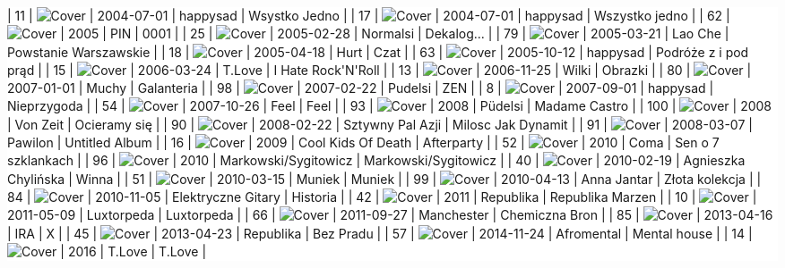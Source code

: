 | 11 | ![Cover](https://i.discogs.com/lrpIJCGpXixeipnl99gGOTqAiGjiUnelBT_ROD7sMzQ/rs:fit/g:sm/q:40/h:150/w:150/czM6Ly9kaXNjb2dz/LWRhdGFiYXNlLWlt/YWdlcy9SLTczNDUy/MS0xNTQzNTg2NDky/LTIyMzEuanBlZw.jpeg) | 2004-07-01 | happysad | Wsystko Jedno |
| 17 | ![Cover](https://lastfm.freetls.fastly.net/i/u/34s/2095a71b6b5fd41e23fb0fc92d8aab71.png) | 2004-07-01 | happysad | Wszystko jedno |
| 62 | ![Cover](https://i.discogs.com/SPE9Y6uYu_uzdBLF2_3APvbq0KCh-kqUHSZD0Sm1PII/rs:fit/g:sm/q:40/h:150/w:150/czM6Ly9kaXNjb2dz/LWRhdGFiYXNlLWlt/YWdlcy9SLTUyOTI4/NzMtMTM4OTc5NDI4/Ni0xMDQ0LmpwZWc.jpeg) | 2005 | PIN | 0001 |
| 25 | ![Cover](https://i.discogs.com/ywgi4pfL1BtZL4oXV1-TO5gGf5pCIrlPbreQl6YW0bQ/rs:fit/g:sm/q:40/h:150/w:150/czM6Ly9kaXNjb2dz/LWRhdGFiYXNlLWlt/YWdlcy9SLTQxNzI5/MjktMTM1NzY1ODk3/NC0yODg4LmpwZWc.jpeg) | 2005-02-28 | Normalsi | Dekalog... |
| 79 | ![Cover](https://lastfm.freetls.fastly.net/i/u/34s/6459d6be38ed491296161f6fb4bfee16.png) | 2005-03-21 | Lao Che | Powstanie Warszawskie |
| 18 | ![Cover](http://coverartarchive.org/release/888da3f9-303b-4558-9605-e42b6b2d331c/8802614022-250.jpg) | 2005-04-18 | Hurt | Czat |
| 63 | ![Cover](https://lastfm.freetls.fastly.net/i/u/34s/94c8788acf5b41419d577612f91bcb6b.png) | 2005-10-12 | happysad | Podróże z i pod prąd |
| 15 | ![Cover](http://coverartarchive.org/release/601bb557-8292-4738-82e1-1b70529551e5/7110414364-250.jpg) | 2006-03-24 | T.Love | I Hate Rock'N'Roll |
| 13 | ![Cover](https://lastfm.freetls.fastly.net/i/u/34s/33dafe90f770389d49a93f5fa681d263.png) | 2006-11-25 | Wilki | Obrazki |
| 80 | ![Cover](https://i.discogs.com/tVpDg-4qrcADQHD88GF6OeoFL45qU7I9_C5jAhCxZBU/rs:fit/g:sm/q:40/h:150/w:150/czM6Ly9kaXNjb2dz/LWRhdGFiYXNlLWlt/YWdlcy9SLTExNjAx/MzYtMTE5NzExMDI0/MS5qcGVn.jpeg) | 2007-01-01 | Muchy | Galanteria |
| 98 | ![Cover](https://i.discogs.com/MZV5hqex8gICsYc_fA0buKBIPC-4sSFCrIDALeEu8UI/rs:fit/g:sm/q:40/h:150/w:150/czM6Ly9kaXNjb2dz/LWRhdGFiYXNlLWlt/YWdlcy9SLTMwMjAy/MzUtMTMxMjA0MTc2/MC5qcGVn.jpeg) | 2007-02-22 | Pudelsi | ZEN |
| 8 | ![Cover](https://lastfm.freetls.fastly.net/i/u/34s/1e0ce51e9f1359efc19f0680bf706942.png) | 2007-09-01 | happysad | Nieprzygoda |
| 54 | ![Cover](http://coverartarchive.org/release/74b6aef6-7730-4c9d-903c-6f02c3c4c743/1526408312-250.jpg) | 2007-10-26 | Feel | Feel |
| 93 | ![Cover](https://i.discogs.com/ADtRumV-7QDupi5sBLtvpM3eqOa3UJ4rbKxazdwWAe8/rs:fit/g:sm/q:40/h:150/w:150/czM6Ly9kaXNjb2dz/LWRhdGFiYXNlLWlt/YWdlcy9SLTY3OTgz/NzQtMTQyNjg1OTA2/NC04MzkyLmpwZWc.jpeg) | 2008 | Püdelsi | Madame Castro |
| 100 | ![Cover](https://i.discogs.com/y3PZV2_2DxtKMiCJwnXBvKAZu0_aB4Y8RUz1ZICAXBU/rs:fit/g:sm/q:40/h:150/w:150/czM6Ly9kaXNjb2dz/LWRhdGFiYXNlLWlt/YWdlcy9SLTMzMjAw/NzAtMTMyNTYxNTY5/OC5qcGVn.jpeg) | 2008 | Von Zeit | Ocieramy się |
| 90 | ![Cover](https://i.discogs.com/hWmavNnKC90xJ_Fj1e-Gvwf-AT8CJ5sSTW9lbswKav8/rs:fit/g:sm/q:40/h:150/w:150/czM6Ly9kaXNjb2dz/LWRhdGFiYXNlLWlt/YWdlcy9SLTEyOTM3/MDEtMTQxODQyNTE2/Ni0zMTQ5LmpwZWc.jpeg) | 2008-02-22 | Sztywny Pal Azji | Milosc Jak Dynamit |
| 91 | ![Cover](https://i.discogs.com/_WgO1VTCZkQuY-3lqDlQFYgfj6neESrjt2EpTCkLz0Q/rs:fit/g:sm/q:40/h:150/w:150/czM6Ly9kaXNjb2dz/LWRhdGFiYXNlLWlt/YWdlcy9SLTE4MTA1/NDEtMTI1OTkzODk1/OS5qcGVn.jpeg) | 2008-03-07 | Pawilon | Untitled Album |
| 16 | ![Cover](https://i.discogs.com/kFZvxfNGPFUrst3f5bpHyLGdHvuOAQAOhKU96C2CPfg/rs:fit/g:sm/q:40/h:150/w:150/czM6Ly9kaXNjb2dz/LWRhdGFiYXNlLWlt/YWdlcy9SLTMxNjUy/ODEtMTMxODcxNzI2/MS5qcGVn.jpeg) | 2009 | Cool Kids Of Death | Afterparty |
| 52 | ![Cover](https://lastfm.freetls.fastly.net/i/u/34s/a53fda6f88080c39557bcc8c74c427c2.png) | 2010 | Coma | Sen o 7 szklankach |
| 96 | ![Cover](https://i.discogs.com/YixOkZfsspdfV7IJmxZNAnOL9JjTrJF0Soy7psWX9NY/rs:fit/g:sm/q:40/h:150/w:150/czM6Ly9kaXNjb2dz/LWRhdGFiYXNlLWlt/YWdlcy9SLTQzOTk4/OTEtMTM2Mzk2MTU4/OS05MzczLmpwZWc.jpeg) | 2010 | Markowski/Sygitowicz | Markowski/Sygitowicz |
| 40 | ![Cover](https://i.discogs.com/aIfohWR64zjYOk3YJxQwhhde0Z8TVPjEcLJV4CiGCEI/rs:fit/g:sm/q:40/h:150/w:150/czM6Ly9kaXNjb2dz/LWRhdGFiYXNlLWlt/YWdlcy9SLTI4MjYy/OTYyLTE2OTQ3MTU2/NjktOTk1OS5wbmc.jpeg) | 2010-02-19 | Agnieszka Chylińska | Winna |
| 51 | ![Cover](http://coverartarchive.org/release/9bc95f76-7e20-4033-83db-b0a5c1e0c836/15707378346-250.jpg) | 2010-03-15 | Muniek | Muniek |
| 99 | ![Cover](http://coverartarchive.org/release/d28e3260-ad82-4eb2-bcf9-b0afe788f003/23967639761-250.jpg) | 2010-04-13 | Anna Jantar | Złota kolekcja |
| 84 | ![Cover](http://coverartarchive.org/release/356ac133-c3a5-469b-9612-3380abf8ea1c/4740015481-250.jpg) | 2010-11-05 | Elektryczne Gitary | Historia |
| 42 | ![Cover](https://i.discogs.com/CwagrV-fHzL0Gi3zQN-QK9EhzKDuCHYFPpoqdlJWMI8/rs:fit/g:sm/q:40/h:150/w:150/czM6Ly9kaXNjb2dz/LWRhdGFiYXNlLWlt/YWdlcy9SLTg0MTM5/Ny0xNDU3MTgxNDU2/LTg4NjIuanBlZw.jpeg) | 2011 | Republika | Republika Marzen |
| 10 | ![Cover](http://coverartarchive.org/release/4353bbce-84a0-482b-a3a5-c562cecd3b1c/7101736522-250.jpg) | 2011-05-09 | Luxtorpeda | Luxtorpeda |
| 66 | ![Cover](https://i.discogs.com/n77me32rJ3U5LZnxTMr5NAopYOTA2pqj7OGJWYXkgy0/rs:fit/g:sm/q:40/h:150/w:150/czM6Ly9kaXNjb2dz/LWRhdGFiYXNlLWlt/YWdlcy9SLTExNjk2/NjM3LTE1MjA4MTM5/NjAtOTc4OS5qcGVn.jpeg) | 2011-09-27 | Manchester | Chemiczna Bron |
| 85 | ![Cover](http://coverartarchive.org/release/d106527f-74ef-4b51-8c1f-5b768861677d/3775545213-250.jpg) | 2013-04-16 | IRA | X |
| 45 | ![Cover](https://i.discogs.com/EO8M011DWDuCHI6DbTKqj0LGzYhiLENnpRmxjI9fJQQ/rs:fit/g:sm/q:40/h:150/w:150/czM6Ly9kaXNjb2dz/LWRhdGFiYXNlLWlt/YWdlcy9SLTg0MTM5/MS0xMTY0MzI4NTc0/LmpwZWc.jpeg) | 2013-04-23 | Republika | Bez Pradu |
| 57 | ![Cover](https://i.discogs.com/XOacyOwVShQOSyd5AKf_NSdFs8tHdd15MIEBRJfQwtg/rs:fit/g:sm/q:40/h:150/w:150/czM6Ly9kaXNjb2dz/LWRhdGFiYXNlLWlt/YWdlcy9SLTgxNjI2/NzktMTQ1NjMxNjgz/My00MTk3LmpwZWc.jpeg) | 2014-11-24 | Afromental | Mental house |
| 14 | ![Cover](https://lastfm.freetls.fastly.net/i/u/34s/f7fb9acadc58de6f543c282340b4c916.png) | 2016 | T.Love | T.Love |
